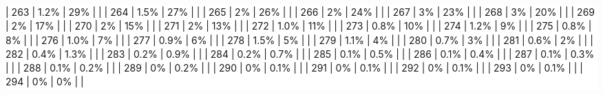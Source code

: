 | 263 | 1.2% | 29% |  |
| 264 | 1.5% | 27% |  |
| 265 | 2% | 26% |  |
| 266 | 2% | 24% |  |
| 267 | 3% | 23% |  |
| 268 | 3% | 20% |  |
| 269 | 2% | 17% |  |
| 270 | 2% | 15% |  |
| 271 | 2% | 13% |  |
| 272 | 1.0% | 11% |  |
| 273 | 0.8% | 10% |  |
| 274 | 1.2% | 9% |  |
| 275 | 0.8% | 8% |  |
| 276 | 1.0% | 7% |  |
| 277 | 0.9% | 6% |  |
| 278 | 1.5% | 5% |  |
| 279 | 1.1% | 4% |  |
| 280 | 0.7% | 3% |  |
| 281 | 0.6% | 2% |  |
| 282 | 0.4% | 1.3% |  |
| 283 | 0.2% | 0.9% |  |
| 284 | 0.2% | 0.7% |  |
| 285 | 0.1% | 0.5% |  |
| 286 | 0.1% | 0.4% |  |
| 287 | 0.1% | 0.3% |  |
| 288 | 0.1% | 0.2% |  |
| 289 | 0% | 0.2% |  |
| 290 | 0% | 0.1% |  |
| 291 | 0% | 0.1% |  |
| 292 | 0% | 0.1% |  |
| 293 | 0% | 0.1% |  |
| 294 | 0% | 0% |  |
